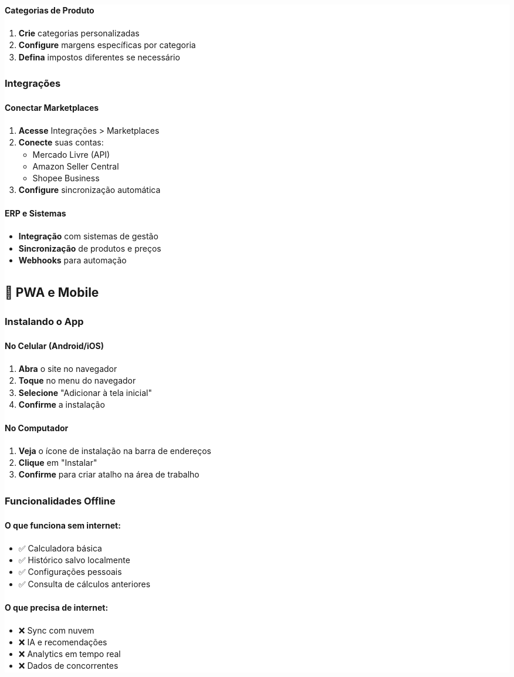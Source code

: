 #### Categorias de Produto

1. **Crie** categorias personalizadas
2. **Configure** margens específicas por categoria
3. **Defina** impostos diferentes se necessário

### Integrações

#### Conectar Marketplaces

1. **Acesse** Integrações > Marketplaces
2. **Conecte** suas contas:
   - Mercado Livre (API)
   - Amazon Seller Central
   - Shopee Business
3. **Configure** sincronização automática

#### ERP e Sistemas

- **Integração** com sistemas de gestão
- **Sincronização** de produtos e preços
- **Webhooks** para automação

## 📱 PWA e Mobile

### Instalando o App

#### No Celular (Android/iOS)

1. **Abra** o site no navegador
2. **Toque** no menu do navegador
3. **Selecione** "Adicionar à tela inicial"
4. **Confirme** a instalação

#### No Computador

1. **Veja** o ícone de instalação na barra de endereços
2. **Clique** em "Instalar"
3. **Confirme** para criar atalho na área de trabalho

### Funcionalidades Offline

#### O que funciona sem internet:

- ✅ Calculadora básica
- ✅ Histórico salvo localmente
- ✅ Configurações pessoais
- ✅ Consulta de cálculos anteriores

#### O que precisa de internet:

- ❌ Sync com nuvem
- ❌ IA e recomendações
- ❌ Analytics em tempo real
- ❌ Dados de concorrentes
